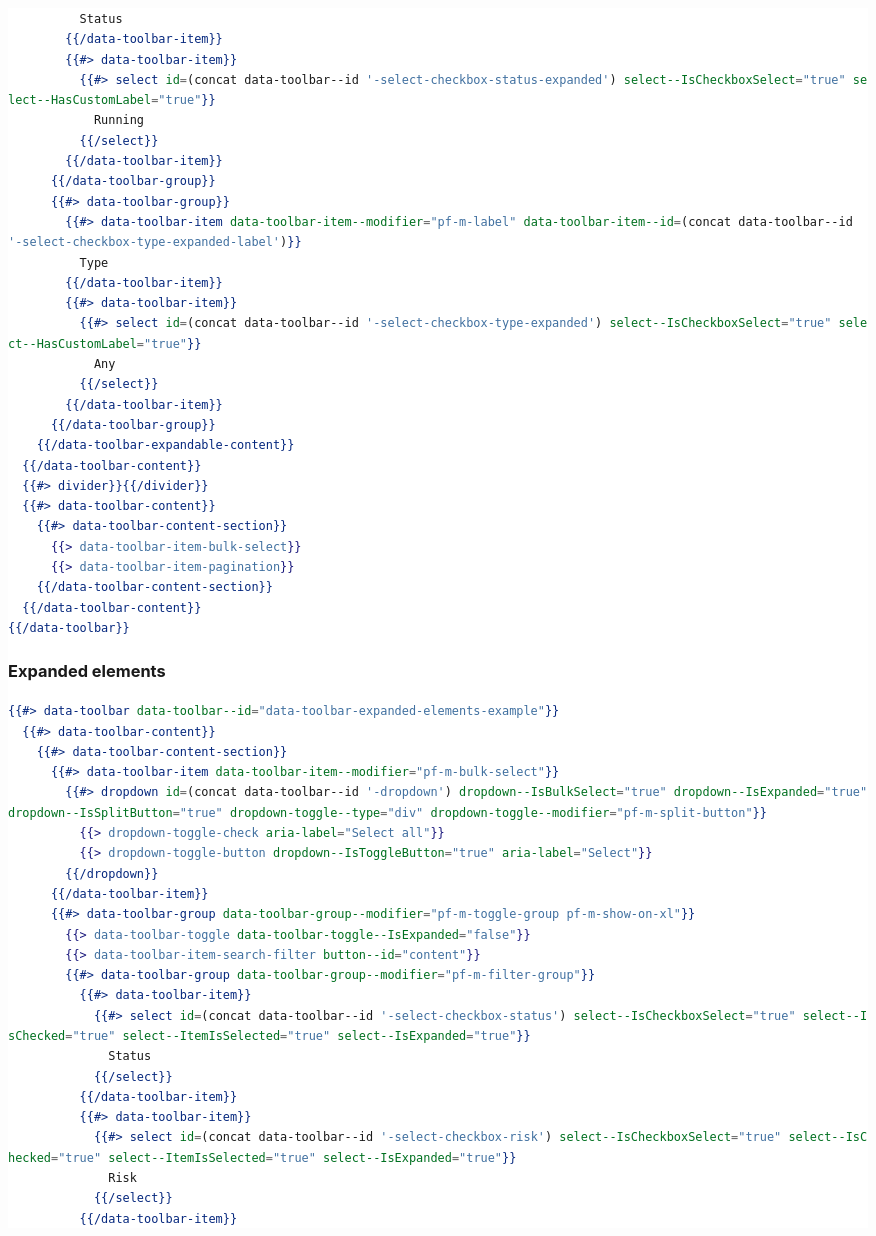 ```hbs title=Stacked-on-mobile-(filters-collapsed,-expandable-content-expanded)
          Status
        {{/data-toolbar-item}}
        {{#> data-toolbar-item}}
          {{#> select id=(concat data-toolbar--id '-select-checkbox-status-expanded') select--IsCheckboxSelect="true" select--HasCustomLabel="true"}}
            Running
          {{/select}}
        {{/data-toolbar-item}}
      {{/data-toolbar-group}}
      {{#> data-toolbar-group}}
        {{#> data-toolbar-item data-toolbar-item--modifier="pf-m-label" data-toolbar-item--id=(concat data-toolbar--id '-select-checkbox-type-expanded-label')}}
          Type
        {{/data-toolbar-item}}
        {{#> data-toolbar-item}}
          {{#> select id=(concat data-toolbar--id '-select-checkbox-type-expanded') select--IsCheckboxSelect="true" select--HasCustomLabel="true"}}
            Any
          {{/select}}
        {{/data-toolbar-item}}
      {{/data-toolbar-group}}
    {{/data-toolbar-expandable-content}}
  {{/data-toolbar-content}}
  {{#> divider}}{{/divider}}
  {{#> data-toolbar-content}}
    {{#> data-toolbar-content-section}}
      {{> data-toolbar-item-bulk-select}}
      {{> data-toolbar-item-pagination}}
    {{/data-toolbar-content-section}}
  {{/data-toolbar-content}}
{{/data-toolbar}}
```

### Expanded elements

```hbs title=Expanded-elements
{{#> data-toolbar data-toolbar--id="data-toolbar-expanded-elements-example"}}
  {{#> data-toolbar-content}}
    {{#> data-toolbar-content-section}}
      {{#> data-toolbar-item data-toolbar-item--modifier="pf-m-bulk-select"}}
        {{#> dropdown id=(concat data-toolbar--id '-dropdown') dropdown--IsBulkSelect="true" dropdown--IsExpanded="true" dropdown--IsSplitButton="true" dropdown-toggle--type="div" dropdown-toggle--modifier="pf-m-split-button"}}
          {{> dropdown-toggle-check aria-label="Select all"}}
          {{> dropdown-toggle-button dropdown--IsToggleButton="true" aria-label="Select"}}
        {{/dropdown}}
      {{/data-toolbar-item}}
      {{#> data-toolbar-group data-toolbar-group--modifier="pf-m-toggle-group pf-m-show-on-xl"}}
        {{> data-toolbar-toggle data-toolbar-toggle--IsExpanded="false"}}
        {{> data-toolbar-item-search-filter button--id="content"}}
        {{#> data-toolbar-group data-toolbar-group--modifier="pf-m-filter-group"}}
          {{#> data-toolbar-item}}
            {{#> select id=(concat data-toolbar--id '-select-checkbox-status') select--IsCheckboxSelect="true" select--IsChecked="true" select--ItemIsSelected="true" select--IsExpanded="true"}}
              Status
            {{/select}}
          {{/data-toolbar-item}}
          {{#> data-toolbar-item}}
            {{#> select id=(concat data-toolbar--id '-select-checkbox-risk') select--IsCheckboxSelect="true" select--IsChecked="true" select--ItemIsSelected="true" select--IsExpanded="true"}}
              Risk
            {{/select}}
          {{/data-toolbar-item}}
```